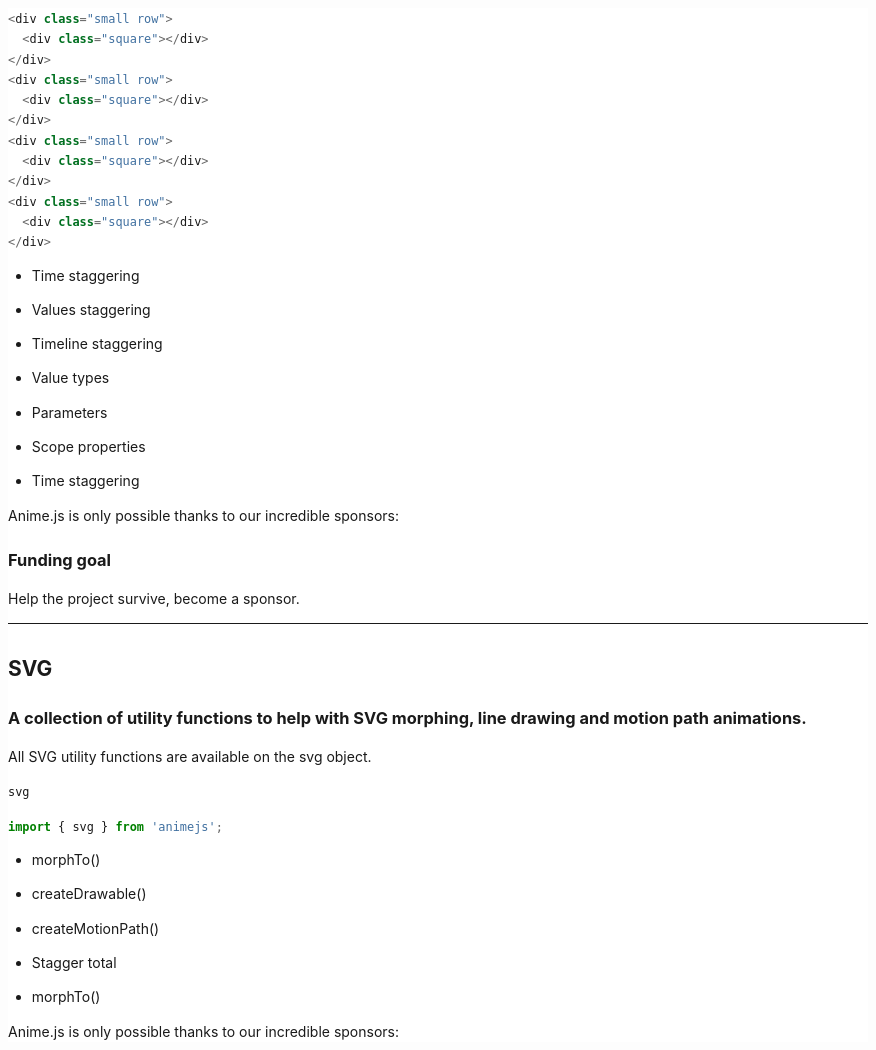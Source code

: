 ```javascript
<div class="small row">
  <div class="square"></div>
</div>
<div class="small row">
  <div class="square"></div>
</div>
<div class="small row">
  <div class="square"></div>
</div>
<div class="small row">
  <div class="square"></div>
</div>
```

- Time staggering
- Values staggering
- Timeline staggering
- Value types
- Parameters

- Scope properties
- Time staggering

Anime.js is only possible thanks to our incredible sponsors:

### Funding goal

Help the project survive, become a sponsor.

---


## SVG

### A collection of utility functions to help with SVG morphing, line drawing and motion path animations.

All SVG utility functions are available on the svg object.

```javascript
svg
```

```javascript
import { svg } from 'animejs';
```

- morphTo()
- createDrawable()
- createMotionPath()

- Stagger total
- morphTo()

Anime.js is only possible thanks to our incredible sponsors:
